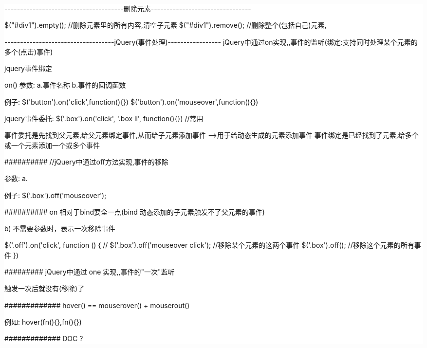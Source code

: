 
--------------------------------------删除元素--------------------------------

 $("#div1").empty();  //删除元素里的所有内容,清空子元素
 $("#div1").remove(); //删除整个(包括自己)元素,


-----------------------------------jQuery(事件处理)-----------------
jQuery中通过on实现,,事件的监听(绑定:支持同时处理某个元素的多个(点击)事件)

jquery事件绑定

on()
参数: a.事件名称 b.事件的回调函数

例子:
$('button').on('click',function(){})
$('button').on('mouseover',function(){})

jquery事件委托:
$('.box').on('click', '.box li', function(){})  //常用

事件委托是先找到父元素,给父元素绑定事件,从而给子元素添加事件 -->用于给动态生成的元素添加事件
事件绑定是已经找到了元素,给多个或一个元素添加一个或多个事件

##########
//jQuery中通过off方法实现,事件的移除

参数: a.

例子:
$('.box').off('mouseover');


##########
on 相对于bind要全一点(bind 动态添加的子元素触发不了父元素的事件)

b) 不需要参数时，表示一次移除事件

$('.off').on('click', function () {
  // $('.box').off('mouseover click'); //移除某个元素的这两个事件
  $('.box').off(); //移除这个元素的所有事件
})



#########
jQuery中通过 one 实现,,事件的"一次"监听

触发一次后就没有(移除)了


#############
hover()  == mouserover() + mouserout()

例如:
hover(fn(){},fn(){})


#############
DOC  ?

